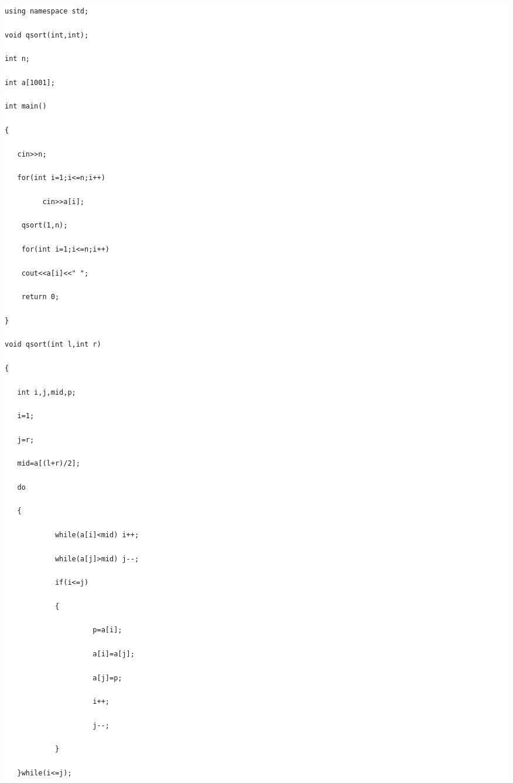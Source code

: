 	using namespace std;
	
	void qsort(int,int);
	
	int n;
	
	int a[1001];
	
	int main()
	
	{
	
	   cin>>n;
	
	   for(int i=1;i<=n;i++)
	
	         cin>>a[i];
	
	    qsort(1,n);
	
	    for(int i=1;i<=n;i++)
	
	    cout<<a[i]<<" ";
	
	    return 0;
	
	}
	
	void qsort(int l,int r)
	
	{
	
	   int i,j,mid,p;
	
	   i=1;
	
	   j=r;
	
	   mid=a[(l+r)/2];
	
	   do
	
	   {
	
	            while(a[i]<mid) i++;
	
	            while(a[j]>mid) j--;
	
	            if(i<=j)
	
	            {
	
	                     p=a[i];
	
	                     a[i]=a[j];
	
	                     a[j]=p;
	
	                     i++;
	
	                     j--;
	
	            }
	
	   }while(i<=j);
	
